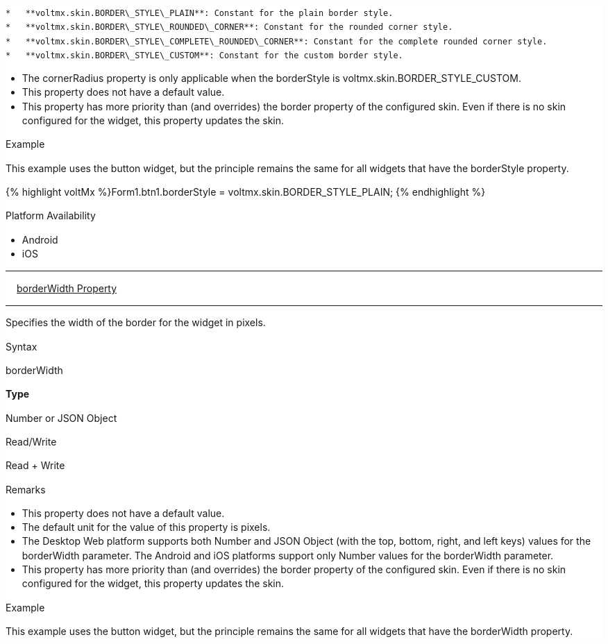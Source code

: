    *   **voltmx.skin.BORDER\_STYLE\_PLAIN**: Constant for the plain border style.
    *   **voltmx.skin.BORDER\_STYLE\_ROUNDED\_CORNER**: Constant for the rounded corner style.
    *   **voltmx.skin.BORDER\_STYLE\_COMPLETE\_ROUNDED\_CORNER**: Constant for the complete rounded corner style.
    *   **voltmx.skin.BORDER\_STYLE\_CUSTOM**: Constant for the custom border style.
*   The cornerRadius property is only applicable when the borderStyle is voltmx.skin.BORDER\_STYLE\_CUSTOM.
*   This property does not have a default value.
*   This property has more priority than (and overrides) the border property of the configured skin. Even if there is no skin configured for the widget, this property updates the skin.

Example

This example uses the button widget, but the principle remains the same for all widgets that have the borderStyle property.

{% highlight voltMx %}Form1.btn1.borderStyle = voltmx.skin.BORDER_STYLE_PLAIN;
{% endhighlight %}

Platform Availability

*   Android
*   iOS

* * *

[![Closed](../Skins/Default/Stylesheets/Images/transparent.gif)](javascript:void(0);)[borderWidth Property](javascript:void(0);)

* * *

Specifies the width of the border for the widget in pixels.

Syntax

borderWidth

**Type**

Number or JSON Object

Read/Write

Read + Write

Remarks

*   This property does not have a default value.
*   The default unit for the value of this property is pixels.
*   The Desktop Web platform supports both Number and JSON Object (with the top, bottom, right, and left keys) values for the borderWidth parameter. The Android and iOS platforms support only Number values for the borderWidth parameter.
*   This property has more priority than (and overrides) the border property of the configured skin. Even if there is no skin configured for the widget, this property updates the skin.

Example

This example uses the button widget, but the principle remains the same for all widgets that have the borderWidth property.
